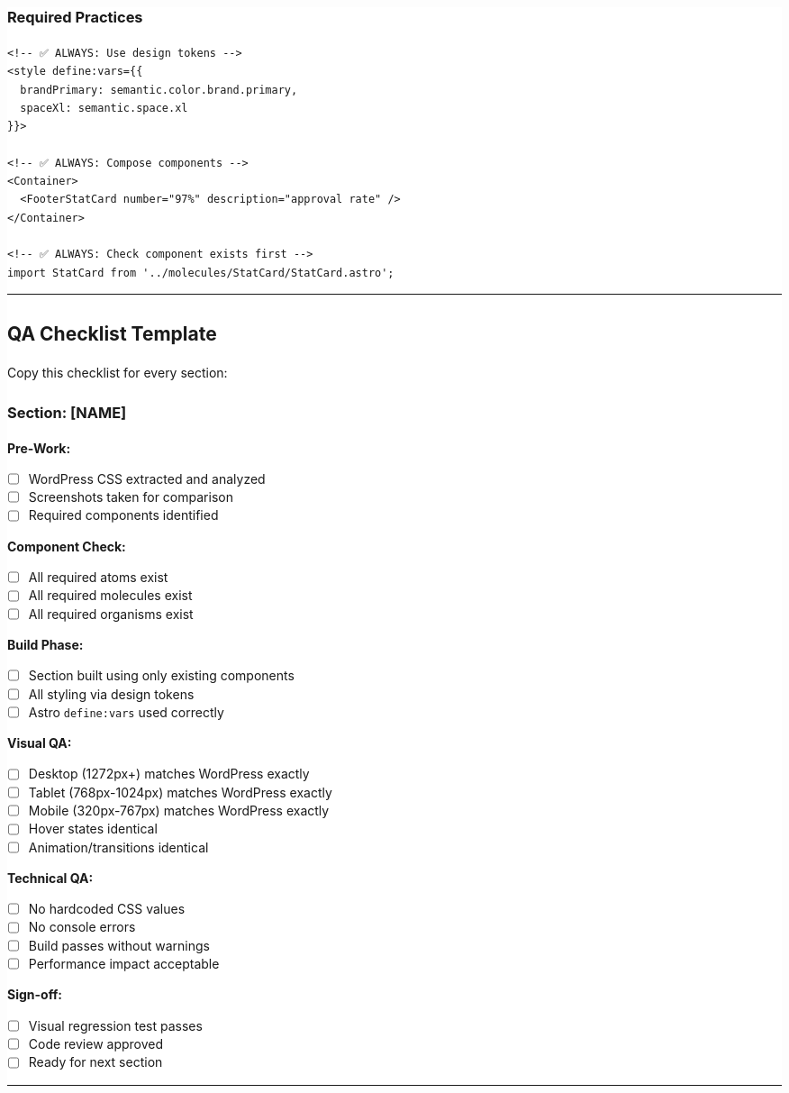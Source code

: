 ### **Required Practices**
```astro
<!-- ✅ ALWAYS: Use design tokens -->
<style define:vars={{
  brandPrimary: semantic.color.brand.primary,
  spaceXl: semantic.space.xl
}}>

<!-- ✅ ALWAYS: Compose components -->
<Container>
  <FooterStatCard number="97%" description="approval rate" />
</Container>

<!-- ✅ ALWAYS: Check component exists first -->
import StatCard from '../molecules/StatCard/StatCard.astro';
```

---

## **QA Checklist Template**

Copy this checklist for every section:

### **Section: [NAME]**
**Pre-Work:**
- [ ] WordPress CSS extracted and analyzed
- [ ] Screenshots taken for comparison
- [ ] Required components identified

**Component Check:**
- [ ] All required atoms exist
- [ ] All required molecules exist  
- [ ] All required organisms exist

**Build Phase:**
- [ ] Section built using only existing components
- [ ] All styling via design tokens
- [ ] Astro `define:vars` used correctly

**Visual QA:**
- [ ] Desktop (1272px+) matches WordPress exactly
- [ ] Tablet (768px-1024px) matches WordPress exactly
- [ ] Mobile (320px-767px) matches WordPress exactly
- [ ] Hover states identical
- [ ] Animation/transitions identical

**Technical QA:**
- [ ] No hardcoded CSS values
- [ ] No console errors
- [ ] Build passes without warnings
- [ ] Performance impact acceptable

**Sign-off:**
- [ ] Visual regression test passes
- [ ] Code review approved
- [ ] Ready for next section

---